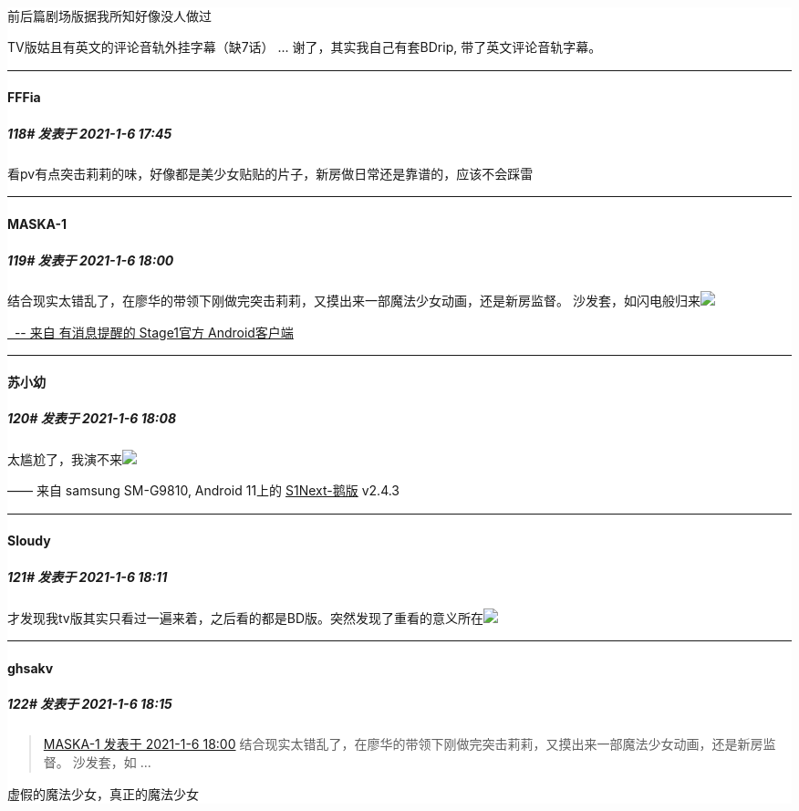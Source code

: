前后篇剧场版据我所知好像没人做过

TV版姑且有英文的评论音轨外挂字幕（缺7话） ...</blockquote>
谢了，其实我自己有套BDrip, 带了英文评论音轨字幕。


-----

####  FFFia  
##### 118#       发表于 2021-1-6 17:45


看pv有点突击莉莉的味，好像都是美少女贴贴的片子，新房做日常还是靠谱的，应该不会踩雷


-----

####  MASKA-1  
##### 119#       发表于 2021-1-6 18:00


结合现实太错乱了，在廖华的带领下刚做完突击莉莉，又摸出来一部魔法少女动画，还是新房监督。
沙发套，如闪电般归来<img src="https://static.saraba1st.com/image/smiley/face2017/068.png" referrerpolicy="no-referrer">

[  -- 来自 有消息提醒的 Stage1官方 Android客户端](https://www.coolapk.com/apk/140634)


-----

####  苏小幼  
##### 120#       发表于 2021-1-6 18:08


太尴尬了，我演不来<img src="https://static.saraba1st.com/image/smiley/face2017/001.png" referrerpolicy="no-referrer">

—— 来自 samsung SM-G9810, Android 11上的 [S1Next-鹅版](https://github.com/ykrank/S1-Next/releases) v2.4.3




-----

####  Sloudy  
##### 121#       发表于 2021-1-6 18:11


才发现我tv版其实只看过一遍来着，之后看的都是BD版。突然发现了重看的意义所在<img src="https://static.saraba1st.com/image/smiley/face2017/160.png" referrerpolicy="no-referrer">


-----

####  ghsakv  
##### 122#       发表于 2021-1-6 18:15


<blockquote><a href="httphttps://bbs.saraba1st.com/2b/forum.php?mod=redirect&amp;goto=findpost&amp;pid=49957308&amp;ptid=1981389" target="_blank">MASKA-1 发表于 2021-1-6 18:00</a>
结合现实太错乱了，在廖华的带领下刚做完突击莉莉，又摸出来一部魔法少女动画，还是新房监督。
沙发套，如 ...</blockquote>
虚假的魔法少女，真正的魔法少女
